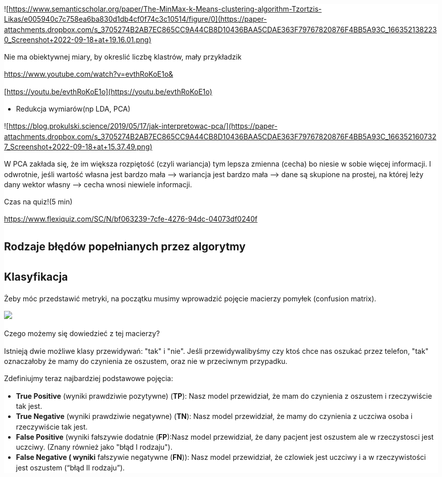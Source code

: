 
![https://www.semanticscholar.org/paper/The-MinMax-k-Means-clustering-algorithm-Tzortzis-Likas/e005940c7c758ea6ba830d1db4cf0f74c3c10514/figure/0](https://paper-attachments.dropbox.com/s_3705274B2AB7EC865CC9A44CB8D10436BAA5CDAE363F79767820876F4BB5A93C_1663521382230_Screenshot+2022-09-18+at+19.16.01.png)


 
 
 Nie ma obiektywnej miary, by okreslić liczbę klastrów, mały przykładzik



https://www.youtube.com/watch?v=evthRoKoE1o&


[https://youtu.be/evthRoKoE1o](https://youtu.be/evthRoKoE1o)


 

- Redukcja wymiarów(np LDA, PCA)



![https://blog.prokulski.science/2019/05/17/jak-interpretowac-pca/](https://paper-attachments.dropbox.com/s_3705274B2AB7EC865CC9A44CB8D10436BAA5CDAE363F79767820876F4BB5A93C_1663521607327_Screenshot+2022-09-18+at+15.37.49.png)


W PCA zakłada się, że im większa rozpiętość (czyli wariancja) tym lepsza zmienna (cecha) bo niesie w sobie więcej informacji. I odwrotnie, jeśli wartość własna jest bardzo mała –> wariancja jest bardzo mała –> dane są skupione na prostej, na której leży dany wektor własny –> cecha wnosi niewiele informacji.

Czas na quiz!(5 min)

https://www.flexiquiz.com/SC/N/bf063239-7cfe-4276-94dc-04073df0240f





## Rodzaje błędów popełnianych przez algorytmy


## Klasyfikacja

Żeby móc przedstawić metryki, na początku musimy wprowadzić pojęcie macierzy pomyłek (confusion matrix).


![](https://paper-attachments.dropbox.com/s_3705274B2AB7EC865CC9A44CB8D10436BAA5CDAE363F79767820876F4BB5A93C_1663523916632_image.png)





Czego możemy się dowiedzieć z tej macierzy?

Istnieją dwie możliwe klasy przewidywań: "tak" i "nie". Jeśli przewidywalibyśmy czy ktoś chce nas oszukać przez telefon, "tak" oznaczałoby że mamy do czynienia ze oszustem, oraz nie w przeciwnym przypadku.


Zdefiniujmy teraz najbardziej podstawowe pojęcia:

- **True Positive** (wyniki prawdziwie pozytywne) (**TP**): Nasz model przewidział, że mam do czynienia z oszustem  i rzeczywiście tak jest.
- **True Negative** (wyniki prawdziwie negatywne) (**TN**): Nasz model przewidział, że mamy do czynienia z uczciwa osoba  i rzeczywiście tak jest.
- **False Positive** (wyniki fałszywie dodatnie (**FP**):Nasz model przewidział, że dany pacjent jest oszustem ale w rzeczystosci jest uczciwy. (Znany również jako "błąd I rodzaju").
- **False Negative ( wyniki** fałszywie negatywne (**FN**)): Nasz model przewidział, że czlowiek jest uczciwy  i a w rzeczywistości jest oszustem (“błąd II rodzaju”).
